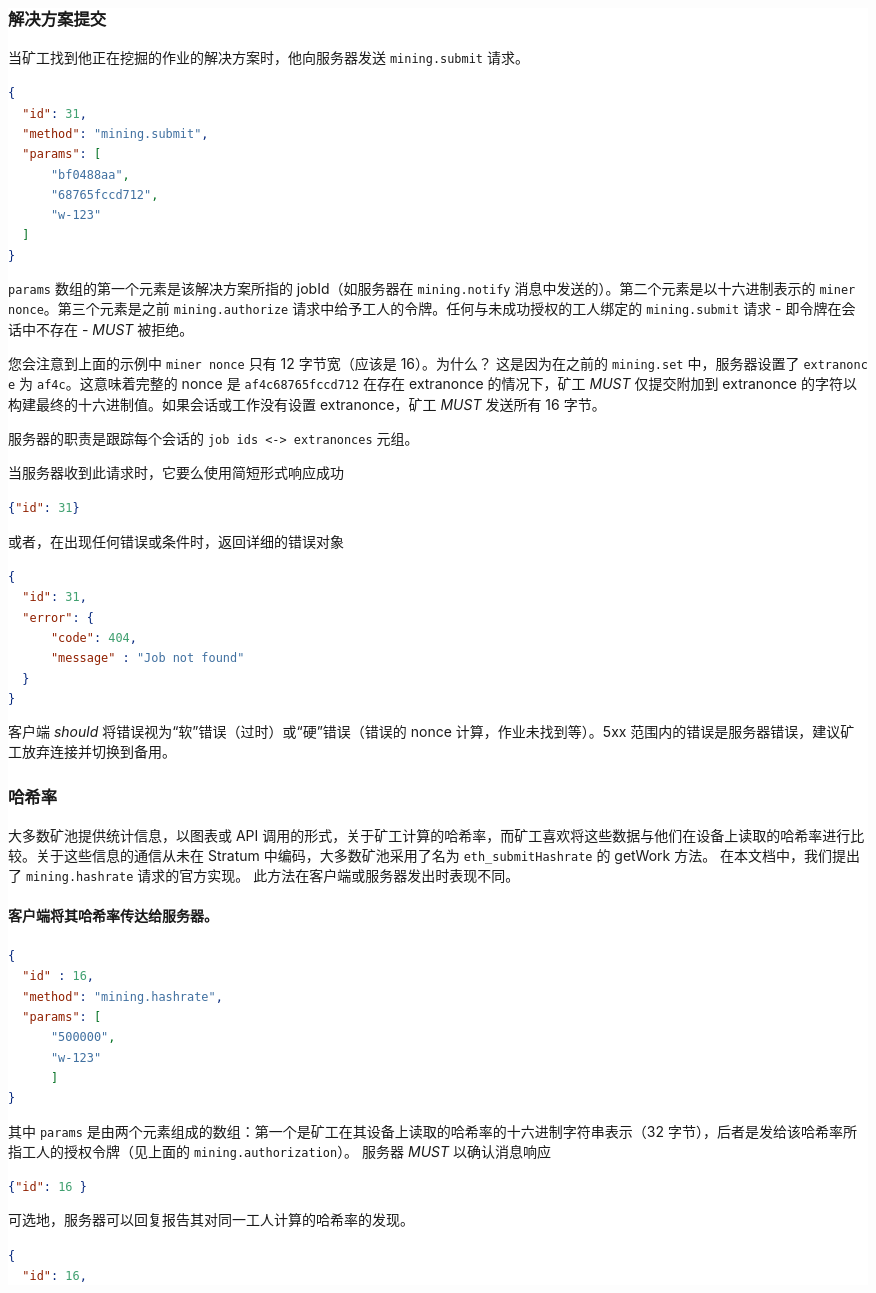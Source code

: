 ### 解决方案提交
当矿工找到他正在挖掘的作业的解决方案时，他向服务器发送 `mining.submit` 请求。
```json
{
  "id": 31,
  "method": "mining.submit", 
  "params": [
      "bf0488aa",
      "68765fccd712",
      "w-123"
  ]
}
```
`params` 数组的第一个元素是该解决方案所指的 jobId（如服务器在 `mining.notify` 消息中发送的）。第二个元素是以十六进制表示的 `miner nonce`。第三个元素是之前 `mining.authorize` 请求中给予工人的令牌。任何与未成功授权的工人绑定的 `mining.submit` 请求 - 即令牌在会话中不存在 - *MUST* 被拒绝。

您会注意到上面的示例中 `miner nonce` 只有 12 字节宽（应该是 16）。为什么？
这是因为在之前的 `mining.set` 中，服务器设置了 `extranonce` 为 `af4c`。这意味着完整的 nonce 是 `af4c68765fccd712`
在存在 extranonce 的情况下，矿工 *MUST* 仅提交附加到 extranonce 的字符以构建最终的十六进制值。如果会话或工作没有设置 extranonce，矿工 *MUST* 发送所有 16 字节。

服务器的职责是跟踪每个会话的 `job ids <-> extranonces` 元组。

当服务器收到此请求时，它要么使用简短形式响应成功
```json
{"id": 31}
```
或者，在出现任何错误或条件时，返回详细的错误对象
```json
{
  "id": 31,
  "error": {
      "code": 404,
      "message" : "Job not found"
  }
}
```

客户端 *should* 将错误视为“软”错误（过时）或“硬”错误（错误的 nonce 计算，作业未找到等）。5xx 范围内的错误是服务器错误，建议矿工放弃连接并切换到备用。

### 哈希率
大多数矿池提供统计信息，以图表或 API 调用的形式，关于矿工计算的哈希率，而矿工喜欢将这些数据与他们在设备上读取的哈希率进行比较。关于这些信息的通信从未在 Stratum 中编码，大多数矿池采用了名为 `eth_submitHashrate` 的 getWork 方法。
在本文档中，我们提出了 `mining.hashrate` 请求的官方实现。
此方法在客户端或服务器发出时表现不同。
#### 客户端将其哈希率传达给服务器。
```json
{
  "id" : 16,
  "method": "mining.hashrate",
  "params": [
      "500000",
      "w-123"
      ]
}
```
其中 `params` 是由两个元素组成的数组：第一个是矿工在其设备上读取的哈希率的十六进制字符串表示（32 字节），后者是发给该哈希率所指工人的授权令牌（见上面的 `mining.authorization`）。
服务器 *MUST* 以确认消息响应
```json
{"id": 16 }
```
可选地，服务器可以回复报告其对同一工人计算的哈希率的发现。
```json
{
  "id": 16,
```